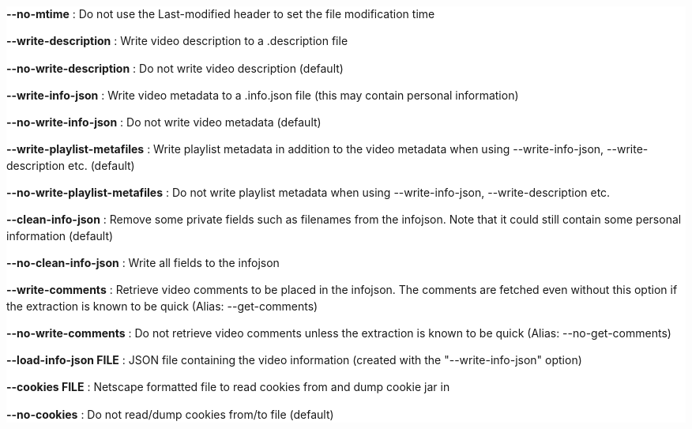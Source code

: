 **--no-mtime**
: Do not use the Last-modified header to set
                                    the file modification time

**--write-description**
: Write video description to a .description
                                    file

**--no-write-description**
: Do not write video description (default)

**--write-info-json**
: Write video metadata to a .info.json file
                                    (this may contain personal information)

**--no-write-info-json**
: Do not write video metadata (default)

**--write-playlist-metafiles**
: Write playlist metadata in addition to the
                                    video metadata when using --write-info-json,
                                    --write-description etc. (default)

**--no-write-playlist-metafiles**
: Do not write playlist metadata when using
                                    --write-info-json, --write-description etc.

**--clean-info-json**
: Remove some private fields such as filenames
                                    from the infojson. Note that it could still
                                    contain some personal information (default)

**--no-clean-info-json**
: Write all fields to the infojson

**--write-comments**
: Retrieve video comments to be placed in the
                                    infojson. The comments are fetched even
                                    without this option if the extraction is
                                    known to be quick (Alias: --get-comments)

**--no-write-comments**
: Do not retrieve video comments unless the
                                    extraction is known to be quick (Alias:
                                    --no-get-comments)

**--load-info-json FILE**
: JSON file containing the video information
                                    (created with the "--write-info-json"
                                    option)

**--cookies FILE**
: Netscape formatted file to read cookies from
                                    and dump cookie jar in

**--no-cookies**
: Do not read/dump cookies from/to file
                                    (default)

